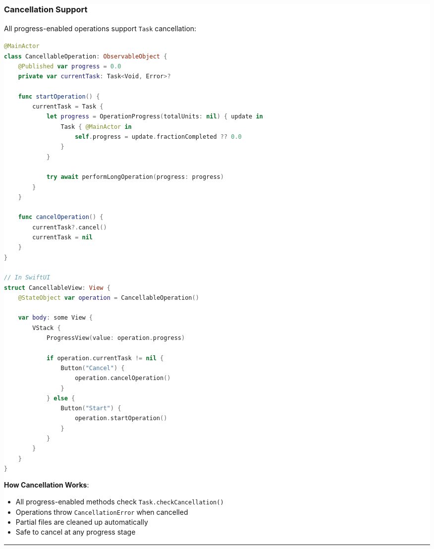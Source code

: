 
### Cancellation Support

All progress-enabled operations support `Task` cancellation:

```swift
@MainActor
class CancellableOperation: ObservableObject {
    @Published var progress = 0.0
    private var currentTask: Task<Void, Error>?

    func startOperation() {
        currentTask = Task {
            let progress = OperationProgress(totalUnits: nil) { update in
                Task { @MainActor in
                    self.progress = update.fractionCompleted ?? 0.0
                }
            }

            try await performLongOperation(progress: progress)
        }
    }

    func cancelOperation() {
        currentTask?.cancel()
        currentTask = nil
    }
}

// In SwiftUI
struct CancellableView: View {
    @StateObject var operation = CancellableOperation()

    var body: some View {
        VStack {
            ProgressView(value: operation.progress)

            if operation.currentTask != nil {
                Button("Cancel") {
                    operation.cancelOperation()
                }
            } else {
                Button("Start") {
                    operation.startOperation()
                }
            }
        }
    }
}
```

**How Cancellation Works**:
- All progress-enabled methods check `Task.checkCancellation()`
- Operations throw `CancellationError` when cancelled
- Partial files are cleaned up automatically
- Safe to cancel at any progress stage

---